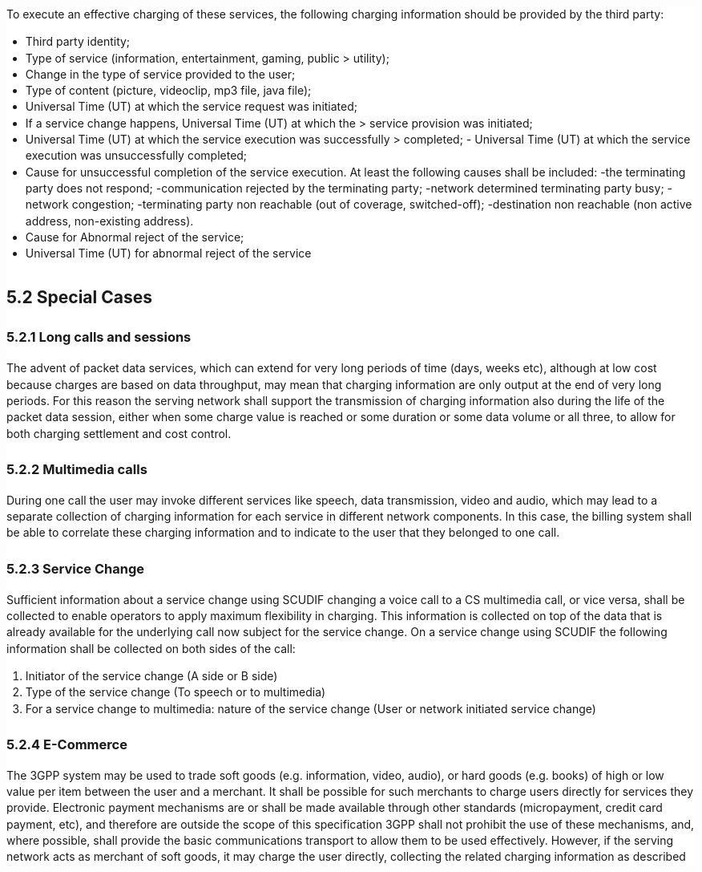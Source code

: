 To execute an effective charging of these services, the following charging
information should be provided by the third party:
  * Third party identity;
  * Type of service (information, entertainment, gaming, public > utility);
  * Change in the type of service provided to the user;
  * Type of content (picture, videoclip, mp3 file, java file);
  * Universal Time (UT) at which the service request was initiated;
  * If a service change happens, Universal Time (UT) at which the > service provision was initiated;
  * Universal Time (UT) at which the service execution was successfully > completed;
\- Universal Time (UT) at which the service execution was unsuccessfully
completed;
  * Cause for unsuccessful completion of the service execution. At least the following causes shall be included:
-the terminating party does not respond;
-communication rejected by the terminating party;
-network determined terminating party busy;
-network congestion;
-terminating party non reachable (out of coverage, switched-off);
-destination non reachable (non active address, non-existing address).
  * Cause for Abnormal reject of the service;
  * Universal Time (UT) for abnormal reject of the service
## 5.2 Special Cases
### 5.2.1 Long calls and sessions
The advent of packet data services, which can extend for very long periods of
time (days, weeks etc), although at low cost because charges are based on data
throughput, may mean that charging information are only output at the end of
very long periods. For this reason the serving network shall support the
transmission of charging information also during the life of the packet data
session, either when some charge value is reached or some duration or some
data volume or all three, to allow for both charging settlement and cost
control.
### 5.2.2 Multimedia calls
During one call the user may invoke different services like speech, data
transmission, video and audio, which may lead to a separate collection of
charging information for each service in different network components. In this
case, the billing system shall be able to correlate these charging information
and to indicate to the user that they belonged to one call.
### 5.2.3 Service Change
Sufficient information about a service change using SCUDIF changing a voice
call to a CS multimedia call, or vice versa, shall be collected to enable
operators to apply maximum flexibility in charging. This information is
collected on top of the data that is already available for the underlying call
now subject for the service change.
On a service change using SCUDIF the following information shall be collected
on both sides of the call:
1) Initiator of the service change (A side or B side)
2) Type of the service change (To speech or to multimedia)
3) For a service change to multimedia: nature of the service change (User or
network initiated service change)
### 5.2.4 E-Commerce
The 3GPP system may be used to trade soft goods (e.g. information, video,
audio), or hard goods (e.g. books) of high or low value per item between the
user and a merchant. It shall be possible for such merchants to charge users
directly for services they provide. Electronic payment mechanisms are or shall
be made available through other standards (micropayment, credit card payment,
etc), and therefore are outside the scope of this specification 3GPP shall not
prohibit the use of these mechanisms, and, where possible, shall provide the
basic communications transport to allow them to be used effectively.
However, if the serving network acts as merchant of soft goods, it may charge
the user directly, collecting the related charging information as described